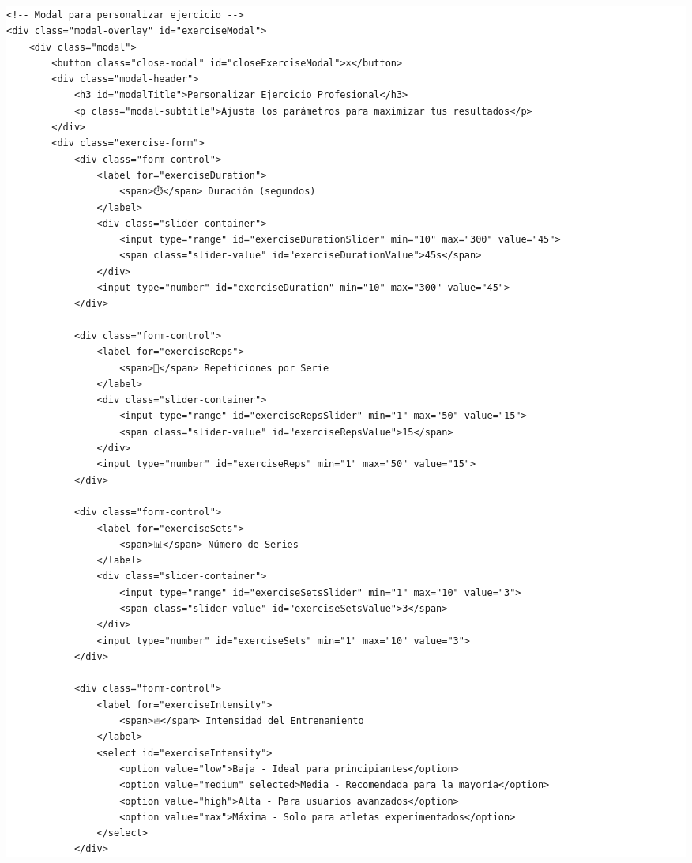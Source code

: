     <!-- Modal para personalizar ejercicio -->
    <div class="modal-overlay" id="exerciseModal">
        <div class="modal">
            <button class="close-modal" id="closeExerciseModal">×</button>
            <div class="modal-header">
                <h3 id="modalTitle">Personalizar Ejercicio Profesional</h3>
                <p class="modal-subtitle">Ajusta los parámetros para maximizar tus resultados</p>
            </div>
            <div class="exercise-form">
                <div class="form-control">
                    <label for="exerciseDuration">
                        <span>⏱️</span> Duración (segundos)
                    </label>
                    <div class="slider-container">
                        <input type="range" id="exerciseDurationSlider" min="10" max="300" value="45">
                        <span class="slider-value" id="exerciseDurationValue">45s</span>
                    </div>
                    <input type="number" id="exerciseDuration" min="10" max="300" value="45">
                </div>
                
                <div class="form-control">
                    <label for="exerciseReps">
                        <span>🔢</span> Repeticiones por Serie
                    </label>
                    <div class="slider-container">
                        <input type="range" id="exerciseRepsSlider" min="1" max="50" value="15">
                        <span class="slider-value" id="exerciseRepsValue">15</span>
                    </div>
                    <input type="number" id="exerciseReps" min="1" max="50" value="15">
                </div>
                
                <div class="form-control">
                    <label for="exerciseSets">
                        <span>📊</span> Número de Series
                    </label>
                    <div class="slider-container">
                        <input type="range" id="exerciseSetsSlider" min="1" max="10" value="3">
                        <span class="slider-value" id="exerciseSetsValue">3</span>
                    </div>
                    <input type="number" id="exerciseSets" min="1" max="10" value="3">
                </div>
                
                <div class="form-control">
                    <label for="exerciseIntensity">
                        <span>🔥</span> Intensidad del Entrenamiento
                    </label>
                    <select id="exerciseIntensity">
                        <option value="low">Baja - Ideal para principiantes</option>
                        <option value="medium" selected>Media - Recomendada para la mayoría</option>
                        <option value="high">Alta - Para usuarios avanzados</option>
                        <option value="max">Máxima - Solo para atletas experimentados</option>
                    </select>
                </div>
                